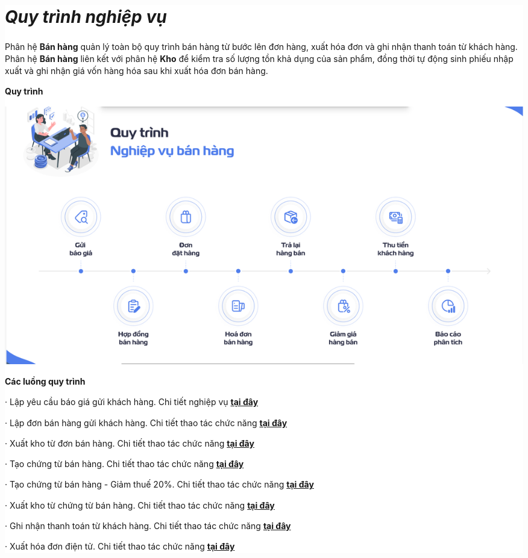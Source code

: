 # *Quy trình nghiệp vụ*

Phân hệ **Bán hàng** quản lý toàn bộ quy trình bán hàng từ bước lên đơn hàng, xuất hóa đơn và ghi nhận thanh toán từ khách hàng. Phân hệ **Bán hàng** liên kết với phân hệ **Kho** để kiểm tra số lượng tồn khả dụng của sản phẩm, đồng thời tự động sinh phiếu nhập xuất và ghi nhận giá vốn hàng hóa sau khi xuất hóa đơn bán hàng.

 **Quy trình**

![](images/fin_banhang_quytrinh.png)



**Các luồng quy trình**

·     Lập yêu cầu báo giá gửi khách hàng. Chi tiết nghiệp vụ **[tại đây](#yeu-cau-bao-gia)**

·     Lập đơn bán hàng gửi khách hàng. Chi tiết thao tác chức năng **[tại đây](#lap-on-ban-hang)**

·     Xuất kho từ đơn bán hàng. Chi tiết thao tác chức năng [**tại đây**](#xuat-kho-on-ban-hang)

·     Tạo chứng từ bán hàng. Chi tiết thao tác chức năng **[tại đây](#hoa-on-ban-hang)**

·     Tạo chứng từ bán hàng - Giảm thuế 20%. Chi tiết thao tác chức năng **[tại đây](#hoa-on-ban-hang-giam-thue-20)**

·     Xuất kho từ chứng từ bán hàng. Chi tiết thao tác chức năng [**tại đây**](#xuat-kho-on-ban-hang)

·     Ghi nhận thanh toán từ khách hàng. Chi tiết thao tác chức năng **[tại đây](ghi-nhan-thanh-toan-tu-khach-hang)**

·     Xuất hóa đơn điện tử. Chi tiết thao tác chức năng **[tại đây](xuat-hoa-on-ien-tu)**
